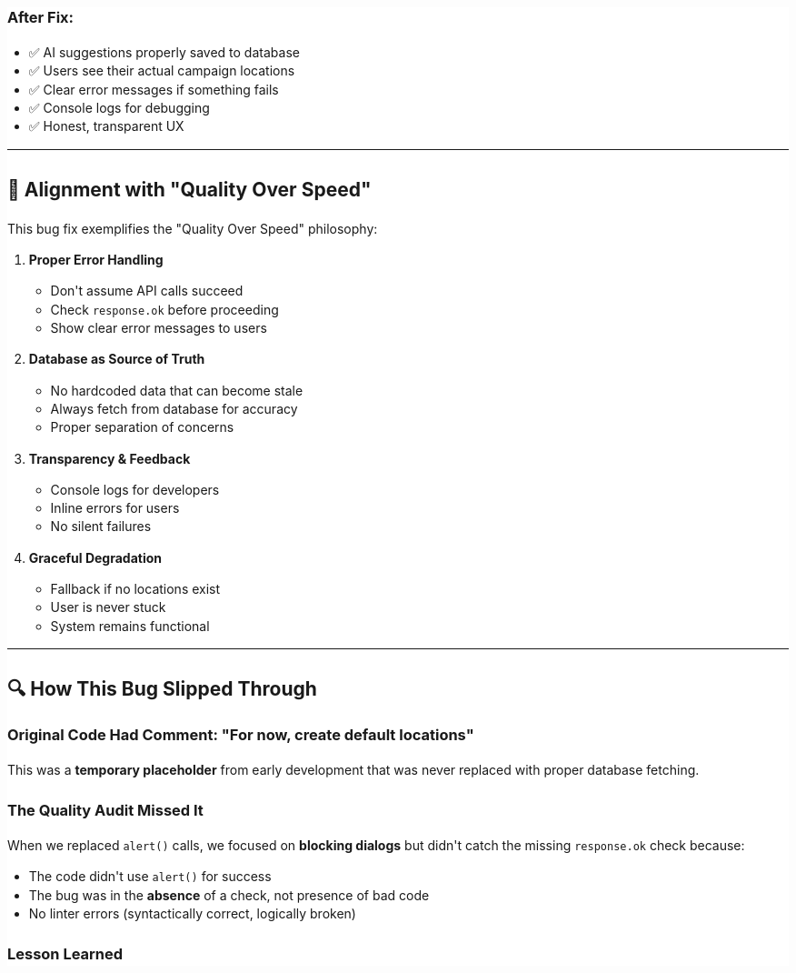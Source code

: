 ### After Fix:
- ✅ AI suggestions properly saved to database
- ✅ Users see their actual campaign locations
- ✅ Clear error messages if something fails
- ✅ Console logs for debugging
- ✅ Honest, transparent UX

---

## 🎯 Alignment with "Quality Over Speed"

This bug fix exemplifies the "Quality Over Speed" philosophy:

1. **Proper Error Handling**
   - Don't assume API calls succeed
   - Check `response.ok` before proceeding
   - Show clear error messages to users

2. **Database as Source of Truth**
   - No hardcoded data that can become stale
   - Always fetch from database for accuracy
   - Proper separation of concerns

3. **Transparency & Feedback**
   - Console logs for developers
   - Inline errors for users
   - No silent failures

4. **Graceful Degradation**
   - Fallback if no locations exist
   - User is never stuck
   - System remains functional

---

## 🔍 How This Bug Slipped Through

### Original Code Had Comment: "For now, create default locations"

This was a **temporary placeholder** from early development that was never replaced with proper database fetching.

### The Quality Audit Missed It

When we replaced `alert()` calls, we focused on **blocking dialogs** but didn't catch the missing `response.ok` check because:
- The code didn't use `alert()` for success
- The bug was in the **absence** of a check, not presence of bad code
- No linter errors (syntactically correct, logically broken)

### Lesson Learned
